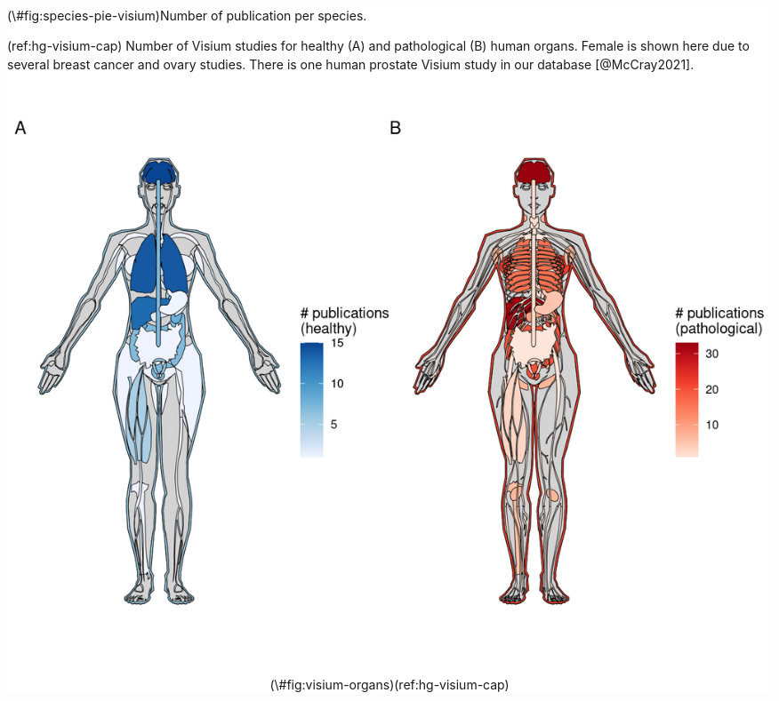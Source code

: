 <p class="caption">(\#fig:species-pie-visium)Number of publication per species.</p>
</div>











(ref:hg-visium-cap) Number of Visium studies for healthy (A) and pathological (B) human organs. Female is shown here due to several breast cancer and ovary studies. There is one human prostate Visium study in our database [@McCray2021].

<div class="figure" style="text-align: center">
<img src="05-current-techs_files/figure-html/visium-organs-1.png" alt="(ref:hg-visium-cap)" width="100%" />
<p class="caption">(\#fig:visium-organs)(ref:hg-visium-cap)</p>
</div>




